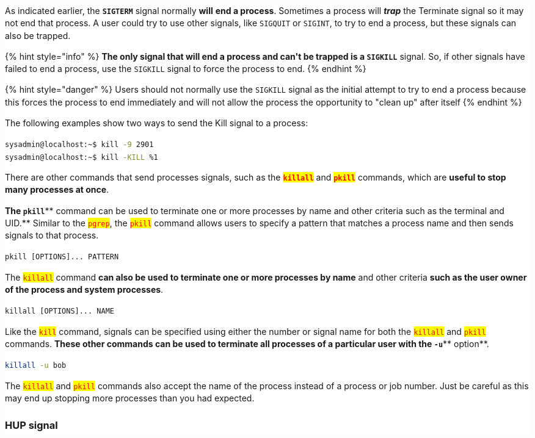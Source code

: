 As indicated earlier, the **`SIGTERM`** signal normally **will** **end a process**. Sometimes a process will _**trap**_ the Terminate signal so it may not end that process. A user could try to use other signals, like `SIGQUIT` or `SIGINT`, to try to end a process, but these signals can also be trapped.

{% hint style="info" %}
**The only signal that will end a process and can't be trapped is a **<mark style="color:red;">**`SIGKILL`**</mark> signal. So, if other signals have failed to end a process, use the `SIGKILL` signal to force the process to end.
{% endhint %}

{% hint style="danger" %}
Users should not normally use the `SIGKILL` signal as the initial attempt to try to end a process because this forces the process to end immediately and will not allow the process the opportunity to "clean up" after itself
{% endhint %}

The following examples show two ways to send the Kill signal to a process:

```bash
sysadmin@localhost:~$ kill -9 2901
sysadmin@localhost:~$ kill -KILL %1
```

There are other commands that send processes signals, such as the <mark style="color:red;">**`killall`**</mark> and <mark style="color:red;">**`pkill`**</mark> commands, which are **useful to stop many processes at once**.

**The **<mark style="color:red;">**`pkill`**</mark>** command can be used to terminate one or more processes by name and other criteria such as the terminal and UID.** Similar to the <mark style="color:red;">`pgrep`</mark>, the <mark style="color:red;">`pkill`</mark> command allows users to specify a pattern that matches a process name and then sends signals to that process.&#x20;

```
pkill [OPTIONS]... PATTERN
```

The <mark style="color:red;">`killall`</mark> command **can also be used to terminate one or more processes by name** and other criteria **such as the user owner of the process and system processes**.

```
killall [OPTIONS]... NAME
```

Like the <mark style="color:red;">`kill`</mark> command, signals can be specified using either the number or signal name for both the <mark style="color:red;">`killall`</mark> and <mark style="color:red;">`pkill`</mark> commands. **These other commands can be used to terminate all processes of a particular user with the **<mark style="color:red;">**`-u`**</mark>** option**.

```bash
killall -u bob
```

The <mark style="color:red;">`killall`</mark> and <mark style="color:red;">`pkill`</mark> commands also accept the name of the process instead of a process or job number. Just be careful as this may end up stopping more processes than you had expected.

### HUP signal
